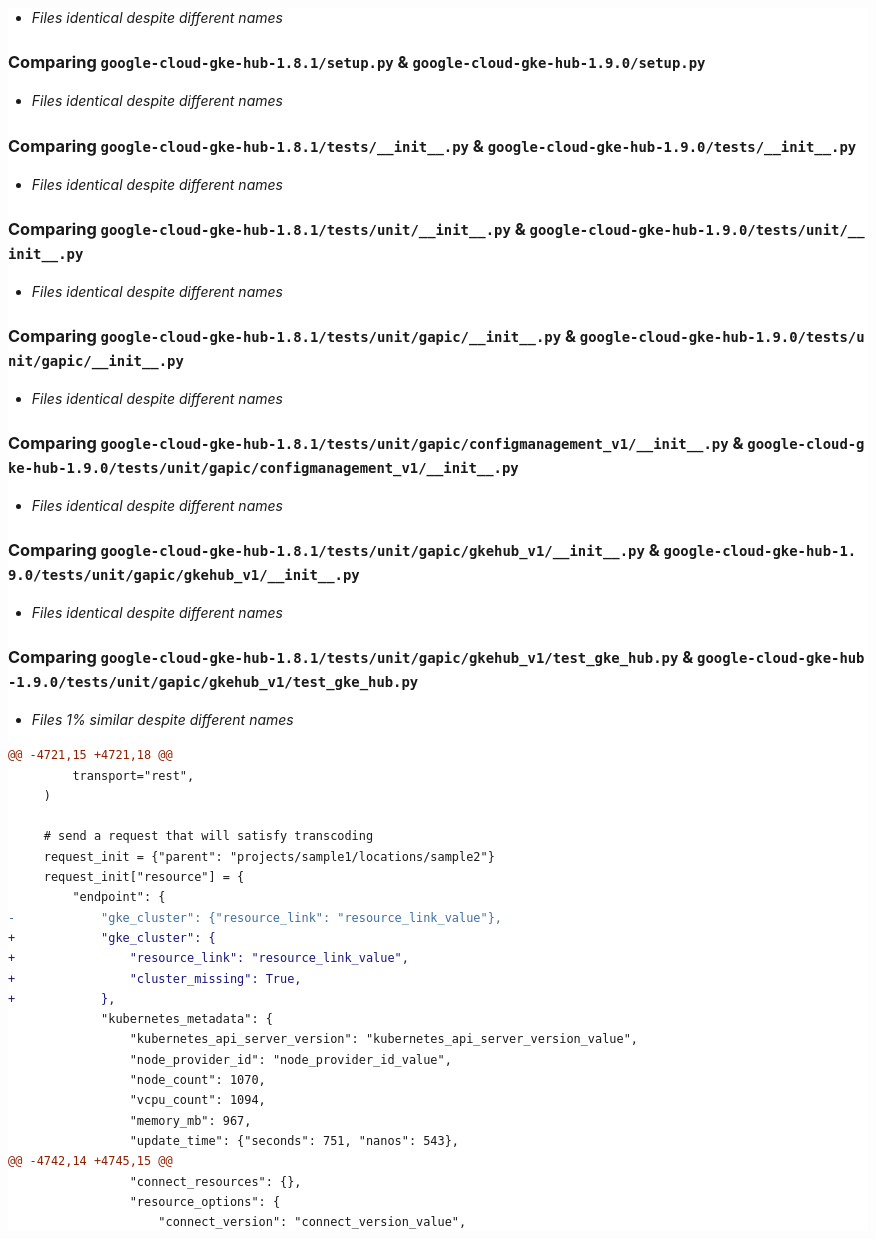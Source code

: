  * *Files identical despite different names*

### Comparing `google-cloud-gke-hub-1.8.1/setup.py` & `google-cloud-gke-hub-1.9.0/setup.py`

 * *Files identical despite different names*

### Comparing `google-cloud-gke-hub-1.8.1/tests/__init__.py` & `google-cloud-gke-hub-1.9.0/tests/__init__.py`

 * *Files identical despite different names*

### Comparing `google-cloud-gke-hub-1.8.1/tests/unit/__init__.py` & `google-cloud-gke-hub-1.9.0/tests/unit/__init__.py`

 * *Files identical despite different names*

### Comparing `google-cloud-gke-hub-1.8.1/tests/unit/gapic/__init__.py` & `google-cloud-gke-hub-1.9.0/tests/unit/gapic/__init__.py`

 * *Files identical despite different names*

### Comparing `google-cloud-gke-hub-1.8.1/tests/unit/gapic/configmanagement_v1/__init__.py` & `google-cloud-gke-hub-1.9.0/tests/unit/gapic/configmanagement_v1/__init__.py`

 * *Files identical despite different names*

### Comparing `google-cloud-gke-hub-1.8.1/tests/unit/gapic/gkehub_v1/__init__.py` & `google-cloud-gke-hub-1.9.0/tests/unit/gapic/gkehub_v1/__init__.py`

 * *Files identical despite different names*

### Comparing `google-cloud-gke-hub-1.8.1/tests/unit/gapic/gkehub_v1/test_gke_hub.py` & `google-cloud-gke-hub-1.9.0/tests/unit/gapic/gkehub_v1/test_gke_hub.py`

 * *Files 1% similar despite different names*

```diff
@@ -4721,15 +4721,18 @@
         transport="rest",
     )
 
     # send a request that will satisfy transcoding
     request_init = {"parent": "projects/sample1/locations/sample2"}
     request_init["resource"] = {
         "endpoint": {
-            "gke_cluster": {"resource_link": "resource_link_value"},
+            "gke_cluster": {
+                "resource_link": "resource_link_value",
+                "cluster_missing": True,
+            },
             "kubernetes_metadata": {
                 "kubernetes_api_server_version": "kubernetes_api_server_version_value",
                 "node_provider_id": "node_provider_id_value",
                 "node_count": 1070,
                 "vcpu_count": 1094,
                 "memory_mb": 967,
                 "update_time": {"seconds": 751, "nanos": 543},
@@ -4742,14 +4745,15 @@
                 "connect_resources": {},
                 "resource_options": {
                     "connect_version": "connect_version_value",
```